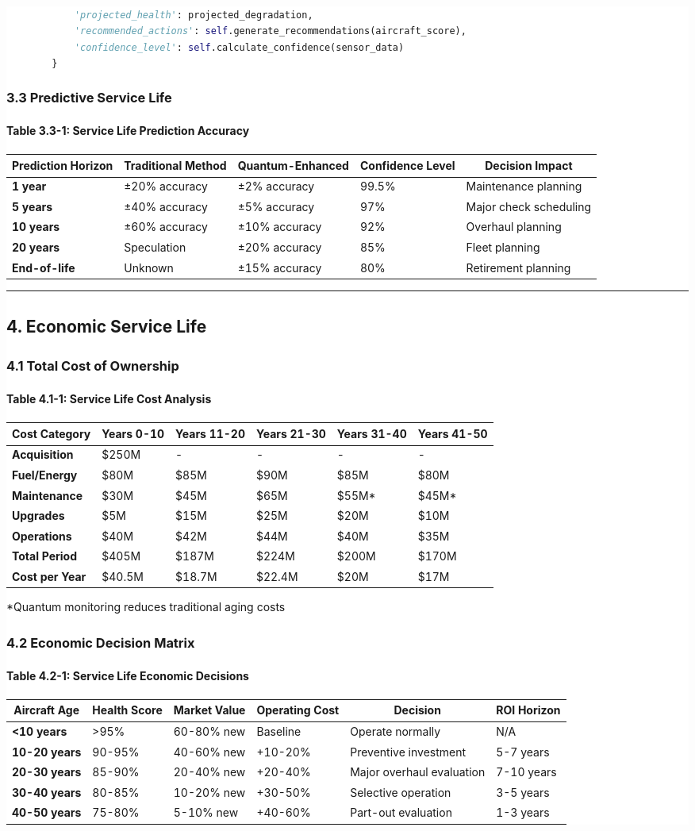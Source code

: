 ```python
            'projected_health': projected_degradation,
            'recommended_actions': self.generate_recommendations(aircraft_score),
            'confidence_level': self.calculate_confidence(sensor_data)
        }
```

### 3.3 Predictive Service Life

#### Table 3.3-1: Service Life Prediction Accuracy

| Prediction Horizon | Traditional Method | Quantum-Enhanced | Confidence Level | Decision Impact |
|-------------------|-------------------|------------------|------------------|-----------------|
| **1 year** | ±20% accuracy | ±2% accuracy | 99.5% | Maintenance planning |
| **5 years** | ±40% accuracy | ±5% accuracy | 97% | Major check scheduling |
| **10 years** | ±60% accuracy | ±10% accuracy | 92% | Overhaul planning |
| **20 years** | Speculation | ±20% accuracy | 85% | Fleet planning |
| **End-of-life** | Unknown | ±15% accuracy | 80% | Retirement planning |

---

## 4. Economic Service Life

### 4.1 Total Cost of Ownership

#### Table 4.1-1: Service Life Cost Analysis

| Cost Category | Years 0-10 | Years 11-20 | Years 21-30 | Years 31-40 | Years 41-50 |
|---------------|------------|-------------|-------------|-------------|-------------|
| **Acquisition** | $250M | - | - | - | - |
| **Fuel/Energy** | $80M | $85M | $90M | $85M | $80M |
| **Maintenance** | $30M | $45M | $65M | $55M* | $45M* |
| **Upgrades** | $5M | $15M | $25M | $20M | $10M |
| **Operations** | $40M | $42M | $44M | $40M | $35M |
| **Total Period** | $405M | $187M | $224M | $200M | $170M |
| **Cost per Year** | $40.5M | $18.7M | $22.4M | $20M | $17M |

*Quantum monitoring reduces traditional aging costs

### 4.2 Economic Decision Matrix

#### Table 4.2-1: Service Life Economic Decisions

| Aircraft Age | Health Score | Market Value | Operating Cost | Decision | ROI Horizon |
|--------------|--------------|--------------|----------------|----------|-------------|
| **<10 years** | >95% | 60-80% new | Baseline | Operate normally | N/A |
| **10-20 years** | 90-95% | 40-60% new | +10-20% | Preventive investment | 5-7 years |
| **20-30 years** | 85-90% | 20-40% new | +20-40% | Major overhaul evaluation | 7-10 years |
| **30-40 years** | 80-85% | 10-20% new | +30-50% | Selective operation | 3-5 years |
| **40-50 years** | 75-80% | 5-10% new | +40-60% | Part-out evaluation | 1-3 years |
